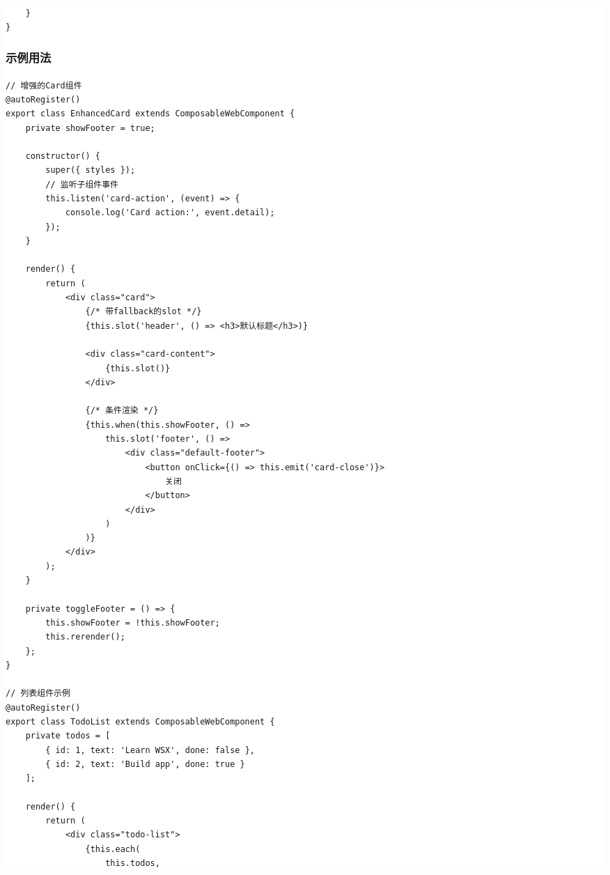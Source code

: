 ```typescript
    }
}
```

### 示例用法

```tsx
// 增强的Card组件
@autoRegister()
export class EnhancedCard extends ComposableWebComponent {
    private showFooter = true;
    
    constructor() {
        super({ styles });
        // 监听子组件事件
        this.listen('card-action', (event) => {
            console.log('Card action:', event.detail);
        });
    }
    
    render() {
        return (
            <div class="card">
                {/* 带fallback的slot */}
                {this.slot('header', () => <h3>默认标题</h3>)}
                
                <div class="card-content">
                    {this.slot()}
                </div>
                
                {/* 条件渲染 */}
                {this.when(this.showFooter, () => 
                    this.slot('footer', () => 
                        <div class="default-footer">
                            <button onClick={() => this.emit('card-close')}>
                                关闭
                            </button>
                        </div>
                    )
                )}
            </div>
        );
    }
    
    private toggleFooter = () => {
        this.showFooter = !this.showFooter;
        this.rerender();
    };
}

// 列表组件示例
@autoRegister()
export class TodoList extends ComposableWebComponent {
    private todos = [
        { id: 1, text: 'Learn WSX', done: false },
        { id: 2, text: 'Build app', done: true }
    ];
    
    render() {
        return (
            <div class="todo-list">
                {this.each(
                    this.todos,
```
